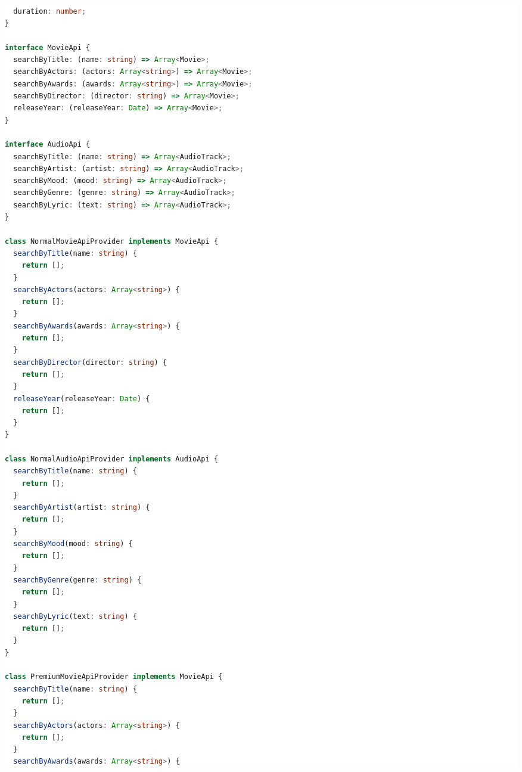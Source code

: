 ```typescript
  duration: number;
}

interface MovieApi {
  searchByTitle: (name: string) => Array<Movie>;
  searchByActors: (actors: Array<string>) => Array<Movie>;
  searchByAwards: (awards: Array<string>) => Array<Movie>;
  searchByDirector: (director: string) => Array<Movie>;
  releaseYear: (releaseYear: Date) => Array<Movie>;
}

interface AudioApi {
  searchByTitle: (name: string) => Array<AudioTrack>;
  searchByArtist: (artist: string) => Array<AudioTrack>;
  searchByMood: (mood: string) => Array<AudioTrack>;
  searchByGenre: (genre: string) => Array<AudioTrack>;
  searchByLyric: (text: string) => Array<AudioTrack>;
}

class NormalMovieApiProvider implements MovieApi {
  searchByTitle(name: string) {
    return [];
  }
  searchByActors(actors: Array<string>) {
    return [];
  }
  searchByAwards(awards: Array<string>) {
    return [];
  }
  searchByDirector(director: string) {
    return [];
  }
  releaseYear(releaseYear: Date) {
    return [];
  }
}

class NormalAudioApiProvider implements AudioApi {
  searchByTitle(name: string) {
    return [];
  }
  searchByArtist(artist: string) {
    return [];
  }
  searchByMood(mood: string) {
    return [];
  }
  searchByGenre(genre: string) {
    return [];
  }
  searchByLyric(text: string) {
    return [];
  }
}

class PremiumMovieApiProvider implements MovieApi {
  searchByTitle(name: string) {
    return [];
  }
  searchByActors(actors: Array<string>) {
    return [];
  }
  searchByAwards(awards: Array<string>) {
```